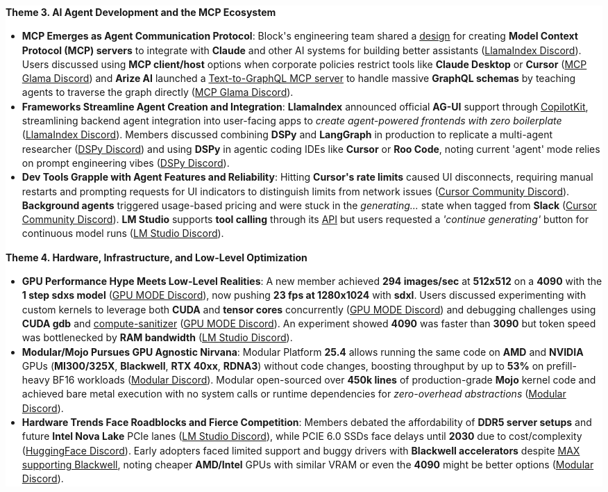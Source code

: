 **Theme 3. AI Agent Development and the MCP Ecosystem**

- **MCP Emerges as Agent Communication Protocol**: Block's engineering team shared a [design](https://t.co/0vJajYzrfJ) for creating **Model Context Protocol (MCP) servers** to integrate with **Claude** and other AI systems for building better assistants ([LlamaIndex Discord](https://discord.com/channels/1059199217496772688/1187460979064324127/1384633968153858049)). Users discussed using **MCP client/host** options when corporate policies restrict tools like **Claude Desktop** or **Cursor** ([MCP Glama Discord](https://discord.com/channels/1312302100125843476/1312302100125843479/1384609371769540659)) and **Arize AI** launched a [Text-to-GraphQL MCP server](https://arize.com/blog/text-to-graphql-mcp-server/) to handle massive **GraphQL schemas** by teaching agents to traverse the graph directly ([MCP Glama Discord](https://discord.com/channels/1312302100125843476/1315696461316358175/1384610141781098588)).
- **Frameworks Streamline Agent Creation and Integration**: **LlamaIndex** announced official **AG-UI** support through [CopilotKit](https://t.co/hzxBrXKyTv), streamlining backend agent integration into user-facing apps to *create agent-powered frontends with zero boilerplate* ([LlamaIndex Discord](https://discord.com/channels/1059199217496772688/1187460979064324127/1384633968153858049)). Members discussed combining **DSPy** and **LangGraph** in production to replicate a multi-agent researcher ([DSPy Discord](https://discord.com/channels/1161519468141355160/1161519469319946286/1384794568356266086)) and using **DSPy** in agentic coding IDEs like **Cursor** or **Roo Code**, noting current 'agent' mode relies on prompt engineering vibes ([DSPy Discord](https://discord.com/channels/1161519468141355160/1161519469319946286/1384794568356266086)).
- **Dev Tools Grapple with Agent Features and Reliability**: Hitting **Cursor's rate limits** caused UI disconnects, requiring manual restarts and prompting requests for UI indicators to distinguish limits from network issues ([Cursor Community Discord](https://discord.com/channels/1074847526655643750/1074847527708393565/1384608602282790923)). **Background agents** triggered usage-based pricing and were stuck in the *generating...* state when tagged from **Slack** ([Cursor Community Discord](https://discord.com/channels/1074847526655643750/1367213641027551352/1384611335387746426)). **LM Studio** supports **tool calling** through its [API](https://lmstudio.ai/docs/app/api/tools) but users requested a *'continue generating'* button for continuous model runs ([LM Studio Discord](https://discord.com/channels/1110598183144399058/1110598183144399061/1384620051562364978)).

**Theme 4. Hardware, Infrastructure, and Low-Level Optimization**

- **GPU Performance Hype Meets Low-Level Realities**: A new member achieved **294 images/sec** at **512x512** on a **4090** with the **1 step sdxs model** ([GPU MODE Discord](https://discord.com/channels/1189498204333543425/1189498205101109300/1384720308581306418)), now pushing **23 fps at 1280x1024** with **sdxl**. Users discussed experimenting with custom kernels to leverage both **CUDA** and **tensor cores** concurrently ([GPU MODE Discord](https://discord.com/channels/1189498204333543425/1189498205101109300/1384720308581306418)) and debugging challenges using **CUDA gdb** and [compute-sanitizer](https://developer.nvidia.com/compute-sanitizer) ([GPU MODE Discord](https://discord.com/channels/1189498204333543425/1189607726595194971/1384819859895881779)). An experiment showed **4090** was faster than **3090** but token speed was bottlenecked by **RAM bandwidth** ([LM Studio Discord](https://discord.com/channels/1110598183144399058/1153759714082033735/1384615085376274633)).
- **Modular/Mojo Pursues GPU Agnostic Nirvana**: Modular Platform **25.4** allows running the same code on **AMD** and **NVIDIA** GPUs (**MI300/325X**, **Blackwell**, **RTX 40xx**, **RDNA3**) without code changes, boosting throughput by up to **53%** on prefill-heavy BF16 workloads ([Modular Discord](https://discord.com/channels/1087530497313357884/1098765954302873621/1384930608400171119)). Modular open-sourced over **450k lines** of production-grade **Mojo** kernel code and achieved bare metal execution with no system calls or runtime dependencies for *zero-overhead abstractions* ([Modular Discord](https://discord.com/channels/1087530497313357884/1098765954302873621/1384930608400171119)).
- **Hardware Trends Face Roadblocks and Fierce Competition**: Members debated the affordability of **DDR5 server setups** and future **Intel Nova Lake** PCIe lanes ([LM Studio Discord](https://discord.com/channels/1110598183144399058/1153759714082033735/1384615085376274633)), while PCIE 6.0 SSDs face delays until **2030** due to cost/complexity ([HuggingFace Discord](https://discord.com/channels/879548962464493619/879548962464493622/1384613050166018250)). Early adopters faced limited support and buggy drivers with **Blackwell accelerators** despite [MAX supporting Blackwell](https://www.modular.com/max), noting cheaper **AMD/Intel** GPUs with similar VRAM or even the **4090** might be better options ([Modular Discord](https://discord.com/channels/1087530497313357884/1151418092052815884/1384688130149584939)).
